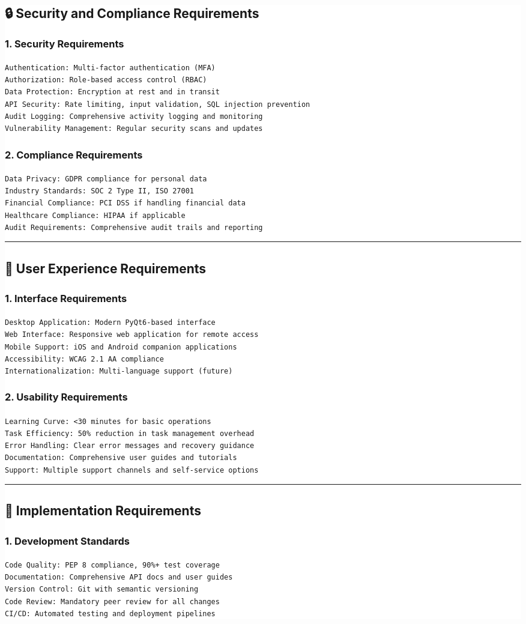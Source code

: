 
## 🔒 **Security and Compliance Requirements**

### **1. Security Requirements**
```
Authentication: Multi-factor authentication (MFA)
Authorization: Role-based access control (RBAC)
Data Protection: Encryption at rest and in transit
API Security: Rate limiting, input validation, SQL injection prevention
Audit Logging: Comprehensive activity logging and monitoring
Vulnerability Management: Regular security scans and updates
```

### **2. Compliance Requirements**
```
Data Privacy: GDPR compliance for personal data
Industry Standards: SOC 2 Type II, ISO 27001
Financial Compliance: PCI DSS if handling financial data
Healthcare Compliance: HIPAA if applicable
Audit Requirements: Comprehensive audit trails and reporting
```

---

## 📱 **User Experience Requirements**

### **1. Interface Requirements**
```
Desktop Application: Modern PyQt6-based interface
Web Interface: Responsive web application for remote access
Mobile Support: iOS and Android companion applications
Accessibility: WCAG 2.1 AA compliance
Internationalization: Multi-language support (future)
```

### **2. Usability Requirements**
```
Learning Curve: <30 minutes for basic operations
Task Efficiency: 50% reduction in task management overhead
Error Handling: Clear error messages and recovery guidance
Documentation: Comprehensive user guides and tutorials
Support: Multiple support channels and self-service options
```

---

## 🚀 **Implementation Requirements**

### **1. Development Standards**
```
Code Quality: PEP 8 compliance, 90%+ test coverage
Documentation: Comprehensive API docs and user guides
Version Control: Git with semantic versioning
Code Review: Mandatory peer review for all changes
CI/CD: Automated testing and deployment pipelines
```
